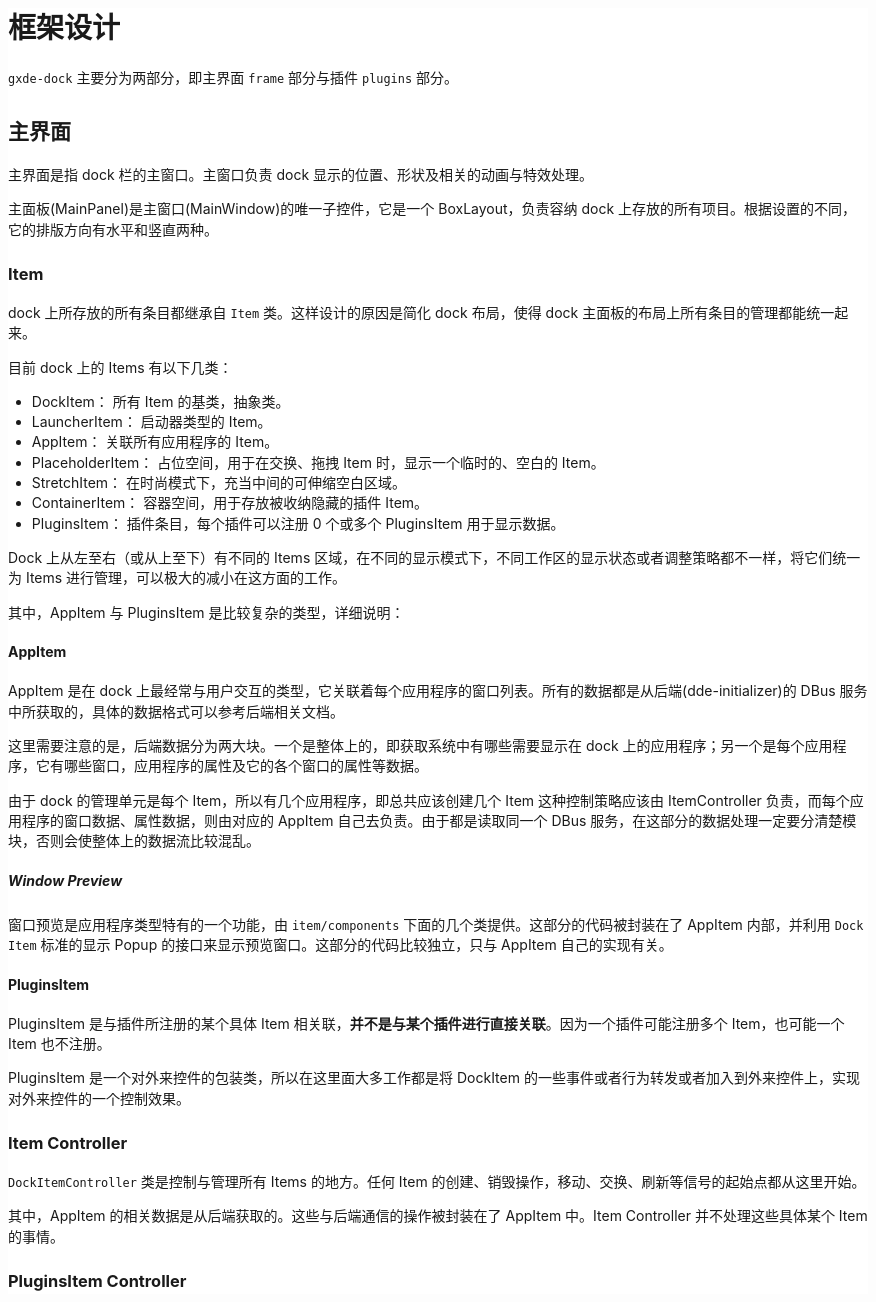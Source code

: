 
# 框架设计

`gxde-dock` 主要分为两部分，即主界面 `frame` 部分与插件 `plugins` 部分。

## 主界面

主界面是指 dock 栏的主窗口。主窗口负责 dock 显示的位置、形状及相关的动画与特效处理。

主面板(MainPanel)是主窗口(MainWindow)的唯一子控件，它是一个 BoxLayout，负责容纳 dock 上存放的所有项目。根据设置的不同，它的排版方向有水平和竖直两种。

### Item
dock 上所存放的所有条目都继承自 `Item` 类。这样设计的原因是简化 dock 布局，使得 dock 主面板的布局上所有条目的管理都能统一起来。

目前 dock 上的 Items 有以下几类：

- DockItem： 所有 Item 的基类，抽象类。
- LauncherItem： 启动器类型的 Item。
- AppItem： 关联所有应用程序的 Item。
- PlaceholderItem： 占位空间，用于在交换、拖拽 Item 时，显示一个临时的、空白的 Item。
- StretchItem： 在时尚模式下，充当中间的可伸缩空白区域。
- ContainerItem： 容器空间，用于存放被收纳隐藏的插件 Item。
- PluginsItem： 插件条目，每个插件可以注册 0 个或多个 PluginsItem 用于显示数据。

Dock 上从左至右（或从上至下）有不同的 Items 区域，在不同的显示模式下，不同工作区的显示状态或者调整策略都不一样，将它们统一为 Items 进行管理，可以极大的减小在这方面的工作。

其中，AppItem 与 PluginsItem 是比较复杂的类型，详细说明：

#### AppItem

AppItem 是在 dock 上最经常与用户交互的类型，它关联着每个应用程序的窗口列表。所有的数据都是从后端(dde-initializer)的 DBus 服务中所获取的，具体的数据格式可以参考后端相关文档。

这里需要注意的是，后端数据分为两大块。一个是整体上的，即获取系统中有哪些需要显示在 dock 上的应用程序；另一个是每个应用程序，它有哪些窗口，应用程序的属性及它的各个窗口的属性等数据。

由于 dock 的管理单元是每个 Item，所以有几个应用程序，即总共应该创建几个 Item 这种控制策略应该由 ItemController 负责，而每个应用程序的窗口数据、属性数据，则由对应的 AppItem 自己去负责。由于都是读取同一个 DBus 服务，在这部分的数据处理一定要分清楚模块，否则会使整体上的数据流比较混乱。

##### Window Preview

窗口预览是应用程序类型特有的一个功能，由 `item/components` 下面的几个类提供。这部分的代码被封装在了 AppItem 内部，并利用 `DockItem` 标准的显示 Popup 的接口来显示预览窗口。这部分的代码比较独立，只与 AppItem 自己的实现有关。

#### PluginsItem

PluginsItem 是与插件所注册的某个具体 Item 相关联，__并不是与某个插件进行直接关联__。因为一个插件可能注册多个 Item，也可能一个 Item 也不注册。

PluginsItem 是一个对外来控件的包装类，所以在这里面大多工作都是将 DockItem 的一些事件或者行为转发或者加入到外来控件上，实现对外来控件的一个控制效果。

### Item Controller

`DockItemController` 类是控制与管理所有 Items 的地方。任何 Item 的创建、销毁操作，移动、交换、刷新等信号的起始点都从这里开始。

其中，AppItem 的相关数据是从后端获取的。这些与后端通信的操作被封装在了 AppItem 中。Item Controller 并不处理这些具体某个 Item 的事情。

### PluginsItem Controller
